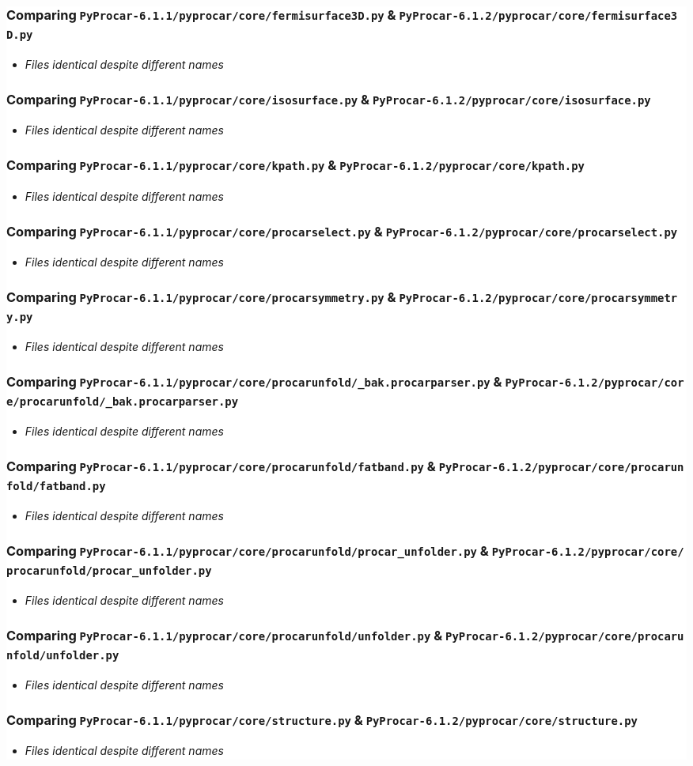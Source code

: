 ### Comparing `PyProcar-6.1.1/pyprocar/core/fermisurface3D.py` & `PyProcar-6.1.2/pyprocar/core/fermisurface3D.py`

 * *Files identical despite different names*

### Comparing `PyProcar-6.1.1/pyprocar/core/isosurface.py` & `PyProcar-6.1.2/pyprocar/core/isosurface.py`

 * *Files identical despite different names*

### Comparing `PyProcar-6.1.1/pyprocar/core/kpath.py` & `PyProcar-6.1.2/pyprocar/core/kpath.py`

 * *Files identical despite different names*

### Comparing `PyProcar-6.1.1/pyprocar/core/procarselect.py` & `PyProcar-6.1.2/pyprocar/core/procarselect.py`

 * *Files identical despite different names*

### Comparing `PyProcar-6.1.1/pyprocar/core/procarsymmetry.py` & `PyProcar-6.1.2/pyprocar/core/procarsymmetry.py`

 * *Files identical despite different names*

### Comparing `PyProcar-6.1.1/pyprocar/core/procarunfold/_bak.procarparser.py` & `PyProcar-6.1.2/pyprocar/core/procarunfold/_bak.procarparser.py`

 * *Files identical despite different names*

### Comparing `PyProcar-6.1.1/pyprocar/core/procarunfold/fatband.py` & `PyProcar-6.1.2/pyprocar/core/procarunfold/fatband.py`

 * *Files identical despite different names*

### Comparing `PyProcar-6.1.1/pyprocar/core/procarunfold/procar_unfolder.py` & `PyProcar-6.1.2/pyprocar/core/procarunfold/procar_unfolder.py`

 * *Files identical despite different names*

### Comparing `PyProcar-6.1.1/pyprocar/core/procarunfold/unfolder.py` & `PyProcar-6.1.2/pyprocar/core/procarunfold/unfolder.py`

 * *Files identical despite different names*

### Comparing `PyProcar-6.1.1/pyprocar/core/structure.py` & `PyProcar-6.1.2/pyprocar/core/structure.py`

 * *Files identical despite different names*
